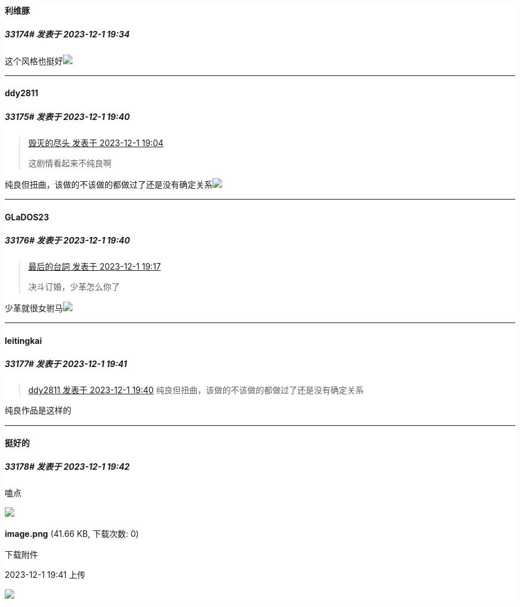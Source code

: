 ####  利维豚  
##### 33174#       发表于 2023-12-1 19:34

这个风格也挺好<img src="https://static.saraba1st.com/image/smiley/face2017/066.png" referrerpolicy="no-referrer">

*****

####  ddy2811  
##### 33175#       发表于 2023-12-1 19:40

<blockquote><a href="httphttps://bbs.saraba1st.com/2b/forum.php?mod=redirect&amp;goto=findpost&amp;pid=63196102&amp;ptid=2157296" target="_blank">毁灭的尽头 发表于 2023-12-1 19:04</a>

这剧情看起来不纯良啊</blockquote>
纯良但扭曲，该做的不该做的都做过了还是没有确定关系<img src="https://static.saraba1st.com/image/smiley/face2017/068.png" referrerpolicy="no-referrer">

*****

####  GLaDOS23  
##### 33176#       发表于 2023-12-1 19:40

<blockquote><a href="httphttps://bbs.saraba1st.com/2b/forum.php?mod=redirect&amp;goto=findpost&amp;pid=63196214&amp;ptid=2157296" target="_blank">最后的台詞 发表于 2023-12-1 19:17</a>

决斗订婚，少革怎么你了</blockquote>
少革就很女驸马<img src="https://static.saraba1st.com/image/smiley/face2017/009.gif" referrerpolicy="no-referrer">

*****

####  leitingkai  
##### 33177#       发表于 2023-12-1 19:41

<blockquote><a href="httphttps://bbs.saraba1st.com/2b/forum.php?mod=redirect&amp;goto=findpost&amp;pid=63196418&amp;ptid=2157296" target="_blank">ddy2811 发表于 2023-12-1 19:40</a>
纯良但扭曲，该做的不该做的都做过了还是没有确定关系</blockquote>
纯良作品是这样的

*****

####  挺好的  
##### 33178#       发表于 2023-12-1 19:42

嗑点

<img src="https://img.saraba1st.com/forum/202312/01/194149o6j0266a4icizfhz.png" referrerpolicy="no-referrer">

<strong>image.png</strong> (41.66 KB, 下载次数: 0)

下载附件

2023-12-1 19:41 上传

<img src="https://img.saraba1st.com/forum/202312/01/194152l33nztski5ztn7gt.png" referrerpolicy="no-referrer">
